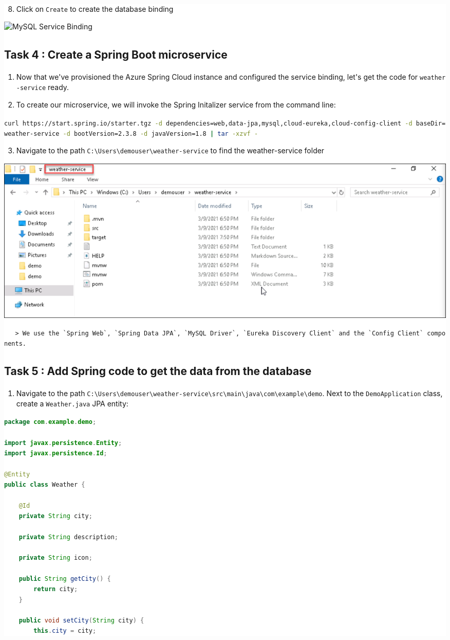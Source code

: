 8. Click on `Create` to create the database binding

![MySQL Service Binding](media/01-create-service-binding-mysql.png)

## Task 4 : Create a Spring Boot microservice

1. Now that we've provisioned the Azure Spring Cloud instance and configured the service binding, let's get the code for `weather-service` ready.

2. To create our microservice, we will invoke the Spring Initalizer service from the command line:

```bash
curl https://start.spring.io/starter.tgz -d dependencies=web,data-jpa,mysql,cloud-eureka,cloud-config-client -d baseDir=weather-service -d bootVersion=2.3.8 -d javaVersion=1.8 | tar -xzvf -
```
3. Navigate to the path `C:\Users\demouser\weather-service` to find the weather-service  folder 

![city service](media/weather-service.png)

       > We use the `Spring Web`, `Spring Data JPA`, `MySQL Driver`, `Eureka Discovery Client` and the `Config Client` components.

## Task 5 : Add Spring code to get the data from the database

1. Navigate to the path `C:\Users\demouser\weather-service\src\main\java\com\example\demo`. Next to the `DemoApplication` class, create a `Weather.java` JPA entity:

```java
package com.example.demo;

import javax.persistence.Entity;
import javax.persistence.Id;

@Entity
public class Weather {

    @Id
    private String city;

    private String description;

    private String icon;

    public String getCity() {
        return city;
    }

    public void setCity(String city) {
        this.city = city;
```